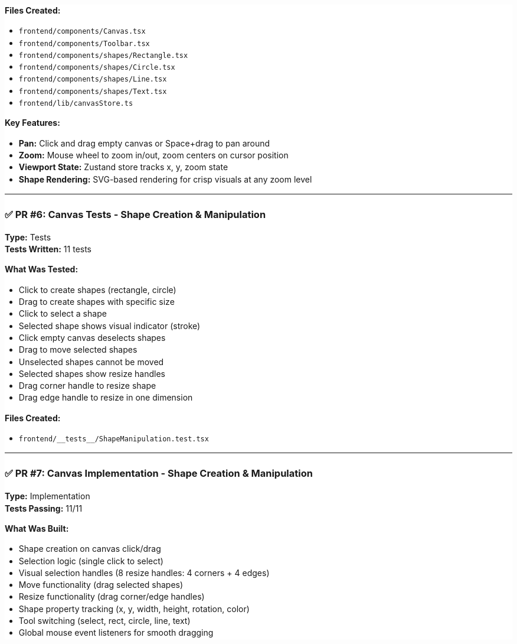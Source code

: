 **Files Created:**
- `frontend/components/Canvas.tsx`
- `frontend/components/Toolbar.tsx`
- `frontend/components/shapes/Rectangle.tsx`
- `frontend/components/shapes/Circle.tsx`
- `frontend/components/shapes/Line.tsx`
- `frontend/components/shapes/Text.tsx`
- `frontend/lib/canvasStore.ts`

**Key Features:**
- **Pan:** Click and drag empty canvas or Space+drag to pan around
- **Zoom:** Mouse wheel to zoom in/out, zoom centers on cursor position
- **Viewport State:** Zustand store tracks x, y, zoom state
- **Shape Rendering:** SVG-based rendering for crisp visuals at any zoom level

---

### ✅ PR #6: Canvas Tests - Shape Creation & Manipulation
**Type:** Tests  
**Tests Written:** 11 tests

**What Was Tested:**
- Click to create shapes (rectangle, circle)
- Drag to create shapes with specific size
- Click to select a shape
- Selected shape shows visual indicator (stroke)
- Click empty canvas deselects shapes
- Drag to move selected shapes
- Unselected shapes cannot be moved
- Selected shapes show resize handles
- Drag corner handle to resize shape
- Drag edge handle to resize in one dimension

**Files Created:**
- `frontend/__tests__/ShapeManipulation.test.tsx`

---

### ✅ PR #7: Canvas Implementation - Shape Creation & Manipulation
**Type:** Implementation  
**Tests Passing:** 11/11

**What Was Built:**
- Shape creation on canvas click/drag
- Selection logic (single click to select)
- Visual selection handles (8 resize handles: 4 corners + 4 edges)
- Move functionality (drag selected shapes)
- Resize functionality (drag corner/edge handles)
- Shape property tracking (x, y, width, height, rotation, color)
- Tool switching (select, rect, circle, line, text)
- Global mouse event listeners for smooth dragging
